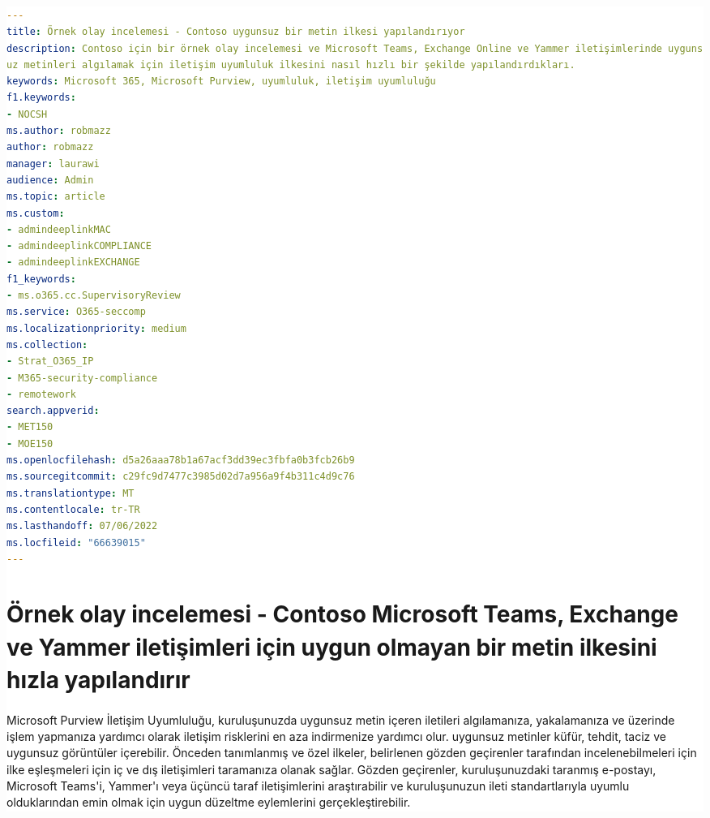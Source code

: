 ```yaml
---
title: Örnek olay incelemesi - Contoso uygunsuz bir metin ilkesi yapılandırıyor
description: Contoso için bir örnek olay incelemesi ve Microsoft Teams, Exchange Online ve Yammer iletişimlerinde uygunsuz metinleri algılamak için iletişim uyumluluk ilkesini nasıl hızlı bir şekilde yapılandırdıkları.
keywords: Microsoft 365, Microsoft Purview, uyumluluk, iletişim uyumluluğu
f1.keywords:
- NOCSH
ms.author: robmazz
author: robmazz
manager: laurawi
audience: Admin
ms.topic: article
ms.custom:
- admindeeplinkMAC
- admindeeplinkCOMPLIANCE
- admindeeplinkEXCHANGE
f1_keywords:
- ms.o365.cc.SupervisoryReview
ms.service: O365-seccomp
ms.localizationpriority: medium
ms.collection:
- Strat_O365_IP
- M365-security-compliance
- remotework
search.appverid:
- MET150
- MOE150
ms.openlocfilehash: d5a26aaa78b1a67acf3dd39ec3fbfa0b3fcb26b9
ms.sourcegitcommit: c29fc9d7477c3985d02d7a956a9f4b311c4d9c76
ms.translationtype: MT
ms.contentlocale: tr-TR
ms.lasthandoff: 07/06/2022
ms.locfileid: "66639015"
---
```

# <a name="case-study---contoso-quickly-configures-an-inappropriate-text-policy-for-microsoft-teams-exchange-and-yammer-communications"></a>Örnek olay incelemesi - Contoso Microsoft Teams, Exchange ve Yammer iletişimleri için uygun olmayan bir metin ilkesini hızla yapılandırır

Microsoft Purview İletişim Uyumluluğu, kuruluşunuzda uygunsuz metin içeren iletileri algılamanıza, yakalamanıza ve üzerinde işlem yapmanıza yardımcı olarak iletişim risklerini en aza indirmenize yardımcı olur. uygunsuz metinler küfür, tehdit, taciz ve uygunsuz görüntüler içerebilir. Önceden tanımlanmış ve özel ilkeler, belirlenen gözden geçirenler tarafından incelenebilmeleri için ilke eşleşmeleri için iç ve dış iletişimleri taramanıza olanak sağlar. Gözden geçirenler, kuruluşunuzdaki taranmış e-postayı, Microsoft Teams'i, Yammer'ı veya üçüncü taraf iletişimlerini araştırabilir ve kuruluşunuzun ileti standartlarıyla uyumlu olduklarından emin olmak için uygun düzeltme eylemlerini gerçekleştirebilir.

